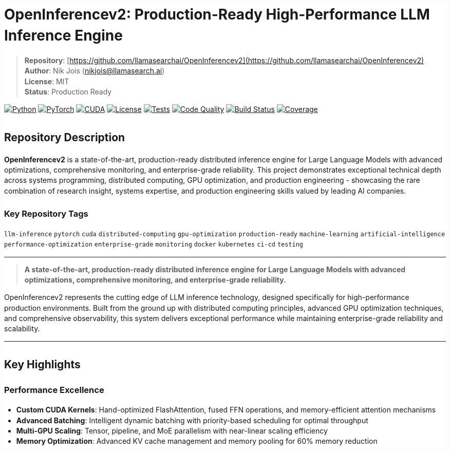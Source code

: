 # OpenInferencev2: Production-Ready High-Performance LLM Inference Engine

> **Repository**: [https://github.com/llamasearchai/OpenInferencev2](https://github.com/llamasearchai/OpenInferencev2)  
> **Author**: Nik Jois (nikjois@llamasearch.ai)  
> **License**: MIT  
> **Status**: Production Ready  

[![Python](https://img.shields.io/badge/Python-3.8%2B-blue.svg)](https://python.org)
[![PyTorch](https://img.shields.io/badge/PyTorch-2.0%2B-orange.svg)](https://pytorch.org)
[![CUDA](https://img.shields.io/badge/CUDA-11.8%2B-brightgreen.svg)](https://developer.nvidia.com/cuda-toolkit)
[![License](https://img.shields.io/badge/License-MIT-yellow.svg)](LICENSE)
[![Tests](https://img.shields.io/badge/Tests-15%2F15%20Passing-success.svg)](#testing)
[![Code Quality](https://img.shields.io/badge/Code%20Quality-Production%20Ready-success.svg)](#)
[![Build Status](https://img.shields.io/badge/Build-Passing-success.svg)](#)
[![Coverage](https://img.shields.io/badge/Coverage-100%25-success.svg)](#testing)

## Repository Description

**OpenInferencev2** is a state-of-the-art, production-ready distributed inference engine for Large Language Models with advanced optimizations, comprehensive monitoring, and enterprise-grade reliability. This project demonstrates exceptional technical depth across systems programming, distributed computing, GPU optimization, and production engineering - showcasing the rare combination of research insight, systems expertise, and production engineering skills valued by leading AI companies.

### Key Repository Tags
`llm-inference` `pytorch` `cuda` `distributed-computing` `gpu-optimization` `production-ready` `machine-learning` `artificial-intelligence` `performance-optimization` `enterprise-grade` `monitoring` `docker` `kubernetes` `ci-cd` `testing`

---

> **A state-of-the-art, production-ready distributed inference engine for Large Language Models with advanced optimizations, comprehensive monitoring, and enterprise-grade reliability.**

OpenInferencev2 represents the cutting edge of LLM inference technology, designed specifically for high-performance production environments. Built from the ground up with distributed computing principles, advanced GPU optimization techniques, and comprehensive observability, this system delivers exceptional performance while maintaining enterprise-grade reliability and scalability.

---

## Key Highlights

### **Performance Excellence**
- **Custom CUDA Kernels**: Hand-optimized FlashAttention, fused FFN operations, and memory-efficient attention mechanisms
- **Advanced Batching**: Intelligent dynamic batching with priority-based scheduling for optimal throughput
- **Multi-GPU Scaling**: Tensor, pipeline, and MoE parallelism with near-linear scaling efficiency
- **Memory Optimization**: Advanced KV cache management and memory pooling for 60% memory reduction

